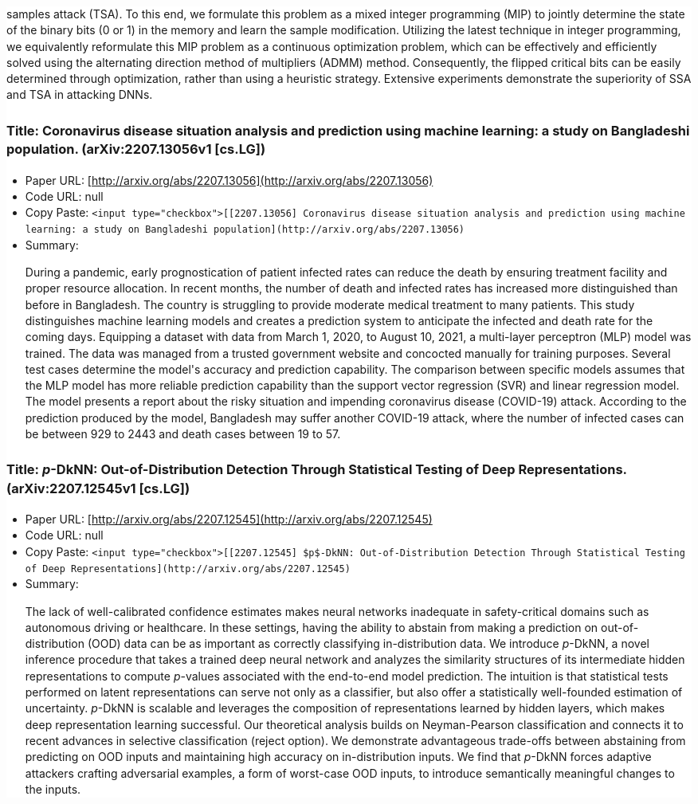 samples attack (TSA). To this end, we formulate this problem as a mixed integer
programming (MIP) to jointly determine the state of the binary bits (0 or 1) in
the memory and learn the sample modification. Utilizing the latest technique in
integer programming, we equivalently reformulate this MIP problem as a
continuous optimization problem, which can be effectively and efficiently
solved using the alternating direction method of multipliers (ADMM) method.
Consequently, the flipped critical bits can be easily determined through
optimization, rather than using a heuristic strategy. Extensive experiments
demonstrate the superiority of SSA and TSA in attacking DNNs.
</p>

### Title: Coronavirus disease situation analysis and prediction using machine learning: a study on Bangladeshi population. (arXiv:2207.13056v1 [cs.LG])
* Paper URL: [http://arxiv.org/abs/2207.13056](http://arxiv.org/abs/2207.13056)
* Code URL: null
* Copy Paste: `<input type="checkbox">[[2207.13056] Coronavirus disease situation analysis and prediction using machine learning: a study on Bangladeshi population](http://arxiv.org/abs/2207.13056)`
* Summary: <p>During a pandemic, early prognostication of patient infected rates can reduce
the death by ensuring treatment facility and proper resource allocation. In
recent months, the number of death and infected rates has increased more
distinguished than before in Bangladesh. The country is struggling to provide
moderate medical treatment to many patients. This study distinguishes machine
learning models and creates a prediction system to anticipate the infected and
death rate for the coming days. Equipping a dataset with data from March 1,
2020, to August 10, 2021, a multi-layer perceptron (MLP) model was trained. The
data was managed from a trusted government website and concocted manually for
training purposes. Several test cases determine the model's accuracy and
prediction capability. The comparison between specific models assumes that the
MLP model has more reliable prediction capability than the support vector
regression (SVR) and linear regression model. The model presents a report about
the risky situation and impending coronavirus disease (COVID-19) attack.
According to the prediction produced by the model, Bangladesh may suffer
another COVID-19 attack, where the number of infected cases can be between 929
to 2443 and death cases between 19 to 57.
</p>

### Title: $p$-DkNN: Out-of-Distribution Detection Through Statistical Testing of Deep Representations. (arXiv:2207.12545v1 [cs.LG])
* Paper URL: [http://arxiv.org/abs/2207.12545](http://arxiv.org/abs/2207.12545)
* Code URL: null
* Copy Paste: `<input type="checkbox">[[2207.12545] $p$-DkNN: Out-of-Distribution Detection Through Statistical Testing of Deep Representations](http://arxiv.org/abs/2207.12545)`
* Summary: <p>The lack of well-calibrated confidence estimates makes neural networks
inadequate in safety-critical domains such as autonomous driving or healthcare.
In these settings, having the ability to abstain from making a prediction on
out-of-distribution (OOD) data can be as important as correctly classifying
in-distribution data. We introduce $p$-DkNN, a novel inference procedure that
takes a trained deep neural network and analyzes the similarity structures of
its intermediate hidden representations to compute $p$-values associated with
the end-to-end model prediction. The intuition is that statistical tests
performed on latent representations can serve not only as a classifier, but
also offer a statistically well-founded estimation of uncertainty. $p$-DkNN is
scalable and leverages the composition of representations learned by hidden
layers, which makes deep representation learning successful. Our theoretical
analysis builds on Neyman-Pearson classification and connects it to recent
advances in selective classification (reject option). We demonstrate
advantageous trade-offs between abstaining from predicting on OOD inputs and
maintaining high accuracy on in-distribution inputs. We find that $p$-DkNN
forces adaptive attackers crafting adversarial examples, a form of worst-case
OOD inputs, to introduce semantically meaningful changes to the inputs.
</p>